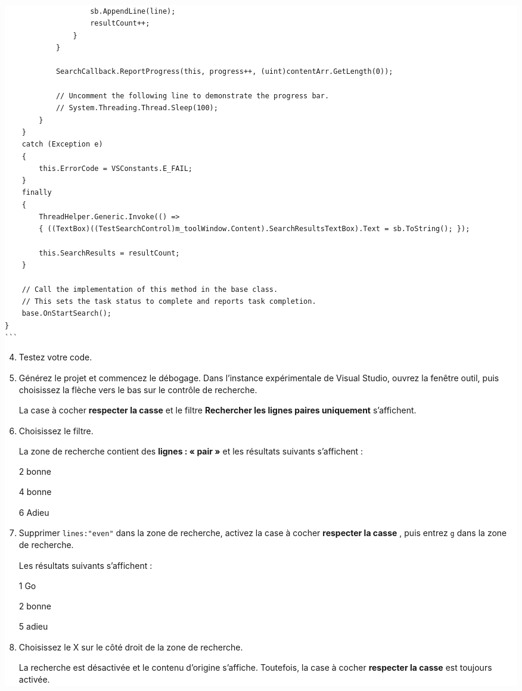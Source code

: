                         sb.AppendLine(line);
                        resultCount++;
                    }
                }

                SearchCallback.ReportProgress(this, progress++, (uint)contentArr.GetLength(0));

                // Uncomment the following line to demonstrate the progress bar. 
                // System.Threading.Thread.Sleep(100);
            }
        }
        catch (Exception e)
        {
            this.ErrorCode = VSConstants.E_FAIL;
        }
        finally
        {
            ThreadHelper.Generic.Invoke(() =>
            { ((TextBox)((TestSearchControl)m_toolWindow.Content).SearchResultsTextBox).Text = sb.ToString(); });

            this.SearchResults = resultCount;
        }

        // Call the implementation of this method in the base class. 
        // This sets the task status to complete and reports task completion. 
        base.OnStartSearch();
    }
    ```

4. Testez votre code.

5. Générez le projet et commencez le débogage. Dans l’instance expérimentale de Visual Studio, ouvrez la fenêtre outil, puis choisissez la flèche vers le bas sur le contrôle de recherche.

     La case à cocher **respecter la casse** et le filtre **Rechercher les lignes paires uniquement** s’affichent.

6. Choisissez le filtre.

     La zone de recherche contient des **lignes : « pair »** et les résultats suivants s’affichent :

     2 bonne

     4 bonne

     6 Adieu

7. Supprimer `lines:"even"` dans la zone de recherche, activez la case à cocher **respecter la casse** , puis entrez `g` dans la zone de recherche.

     Les résultats suivants s’affichent :

     1 Go

     2 bonne

     5 adieu

8. Choisissez le X sur le côté droit de la zone de recherche.

     La recherche est désactivée et le contenu d’origine s’affiche. Toutefois, la case à cocher **respecter la casse** est toujours activée.
